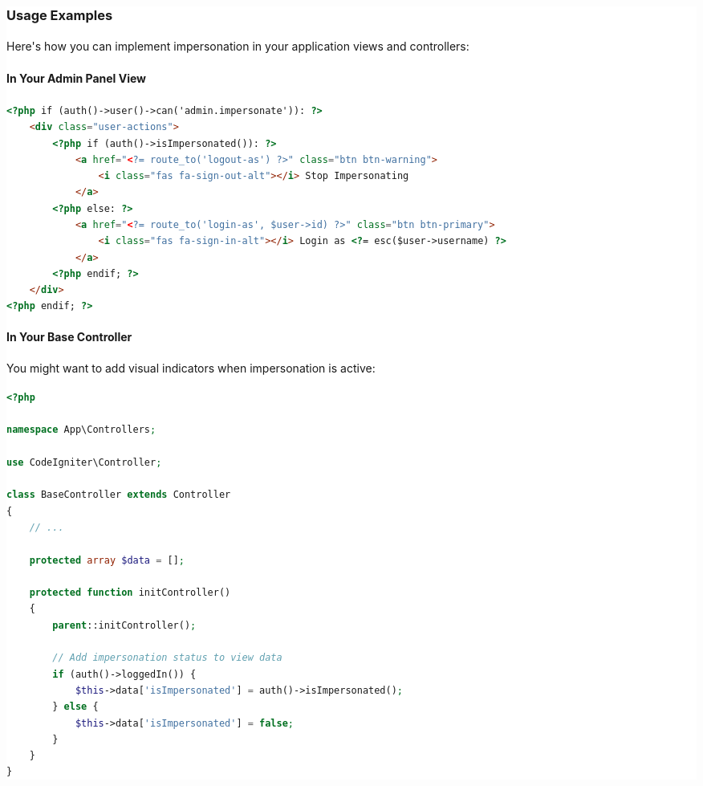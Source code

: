 ### Usage Examples

Here's how you can implement impersonation in your application views and controllers:

#### In Your Admin Panel View

```html
<?php if (auth()->user()->can('admin.impersonate')): ?>
    <div class="user-actions">
        <?php if (auth()->isImpersonated()): ?>
            <a href="<?= route_to('logout-as') ?>" class="btn btn-warning">
                <i class="fas fa-sign-out-alt"></i> Stop Impersonating
            </a>
        <?php else: ?>
            <a href="<?= route_to('login-as', $user->id) ?>" class="btn btn-primary">
                <i class="fas fa-sign-in-alt"></i> Login as <?= esc($user->username) ?>
            </a>
        <?php endif; ?>
    </div>
<?php endif; ?>
```

#### In Your Base Controller

You might want to add visual indicators when impersonation is active:

```php
<?php

namespace App\Controllers;

use CodeIgniter\Controller;

class BaseController extends Controller
{
    // ...
    
    protected array $data = [];
    
    protected function initController()
    {
        parent::initController();
        
        // Add impersonation status to view data
        if (auth()->loggedIn()) {
            $this->data['isImpersonated'] = auth()->isImpersonated();
        } else {
            $this->data['isImpersonated'] = false;
        }
    }
}
```
